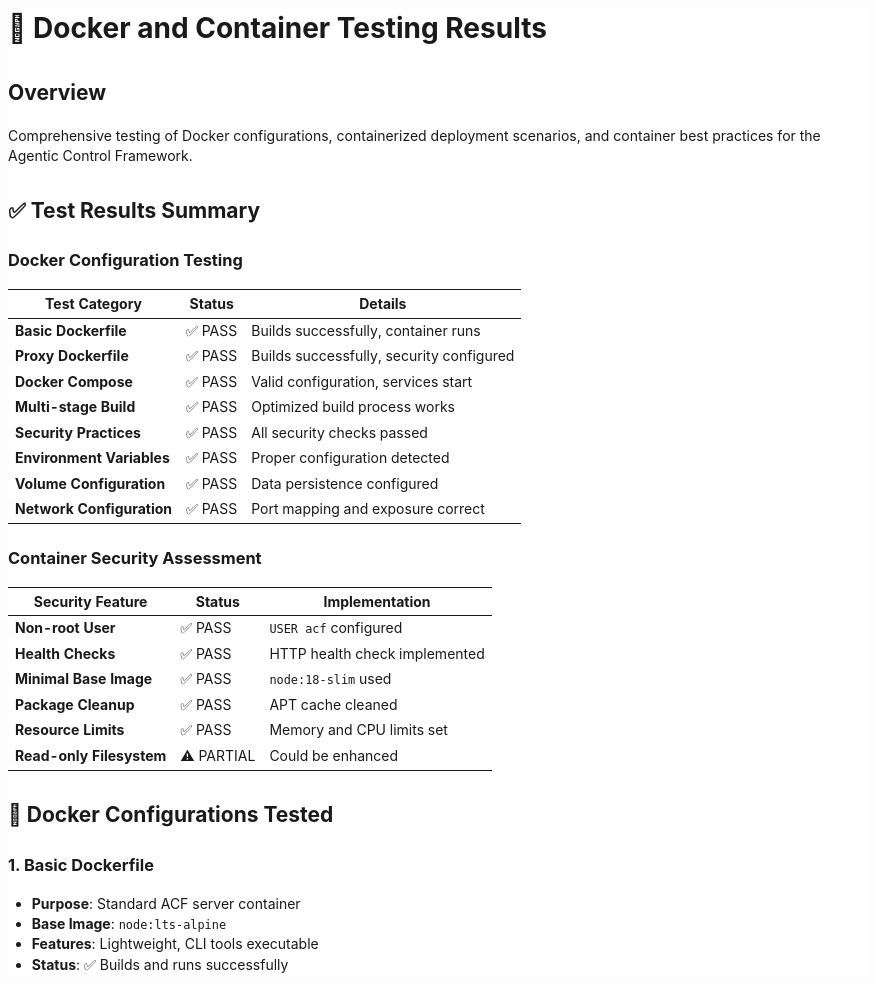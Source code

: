 # 🐳 Docker and Container Testing Results

## Overview

Comprehensive testing of Docker configurations, containerized deployment scenarios, and container best practices for the Agentic Control Framework.

## ✅ Test Results Summary

### Docker Configuration Testing

| Test Category | Status | Details |
|---------------|--------|---------|
| **Basic Dockerfile** | ✅ PASS | Builds successfully, container runs |
| **Proxy Dockerfile** | ✅ PASS | Builds successfully, security configured |
| **Docker Compose** | ✅ PASS | Valid configuration, services start |
| **Multi-stage Build** | ✅ PASS | Optimized build process works |
| **Security Practices** | ✅ PASS | All security checks passed |
| **Environment Variables** | ✅ PASS | Proper configuration detected |
| **Volume Configuration** | ✅ PASS | Data persistence configured |
| **Network Configuration** | ✅ PASS | Port mapping and exposure correct |

### Container Security Assessment

| Security Feature | Status | Implementation |
|-------------------|--------|----------------|
| **Non-root User** | ✅ PASS | `USER acf` configured |
| **Health Checks** | ✅ PASS | HTTP health check implemented |
| **Minimal Base Image** | ✅ PASS | `node:18-slim` used |
| **Package Cleanup** | ✅ PASS | APT cache cleaned |
| **Resource Limits** | ✅ PASS | Memory and CPU limits set |
| **Read-only Filesystem** | ⚠️ PARTIAL | Could be enhanced |

## 🔧 Docker Configurations Tested

### 1. Basic Dockerfile
- **Purpose**: Standard ACF server container
- **Base Image**: `node:lts-alpine`
- **Features**: Lightweight, CLI tools executable
- **Status**: ✅ Builds and runs successfully
